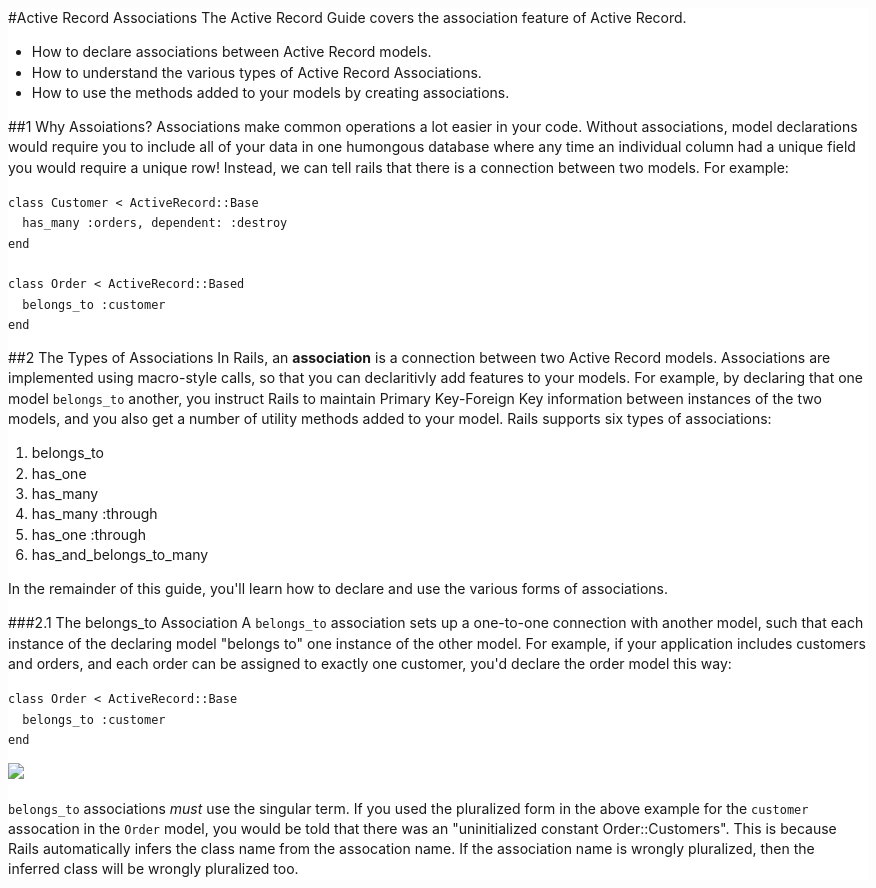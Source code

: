 #Active Record Associations
The Active Record Guide covers the association feature of Active Record.
* How to declare associations between Active Record models.
* How to understand the various types of Active Record Associations.
* How to use the methods added to your models by creating associations.

##1 Why Assoiations?
Associations make common operations a lot easier in your code. Without associations, model declarations would require you to include all of your data in one humongous database where any time an individual column had a unique field you would require a unique row! Instead, we can tell rails that there is a connection between two models. For example:

```
class Customer < ActiveRecord::Base
  has_many :orders, dependent: :destroy
end

class Order < ActiveRecord::Based
  belongs_to :customer
end
```

##2 The Types of Associations
In Rails, an **association** is a connection between two Active Record models. Associations are implemented using macro-style calls, so that you can declaritivly add features to your models. For example, by declaring that one model `belongs_to` another, you instruct Rails to maintain Primary Key-Foreign Key information between instances of the two models, and you also get a number of utility methods added to your model. Rails supports six types of associations:

1. belongs_to
2. has_one
3. has_many
4. has_many :through
5. has_one :through
6. has_and_belongs_to_many

In the remainder of this guide, you'll learn how to declare and use the various forms of associations.

###2.1 The belongs_to Association
A `belongs_to` association sets up a one-to-one connection with another model, such that each instance of the declaring model "belongs to" one instance of the other model. For example, if your application includes customers and orders, and each order can be assigned to exactly one customer, you'd declare the order model this way:

```
class Order < ActiveRecord::Base
  belongs_to :customer
end
```
![](http://guides.rubyonrails.org/images/belongs_to.png)

`belongs_to` associations *must* use the singular term. If you used the pluralized form in the above example for the `customer` assocation in the `Order` model, you would be told that there was an "uninitialized constant Order::Customers". This is because Rails automatically infers the class name from the assocation name. If the association name is wrongly pluralized, then the inferred class will be wrongly pluralized too.
